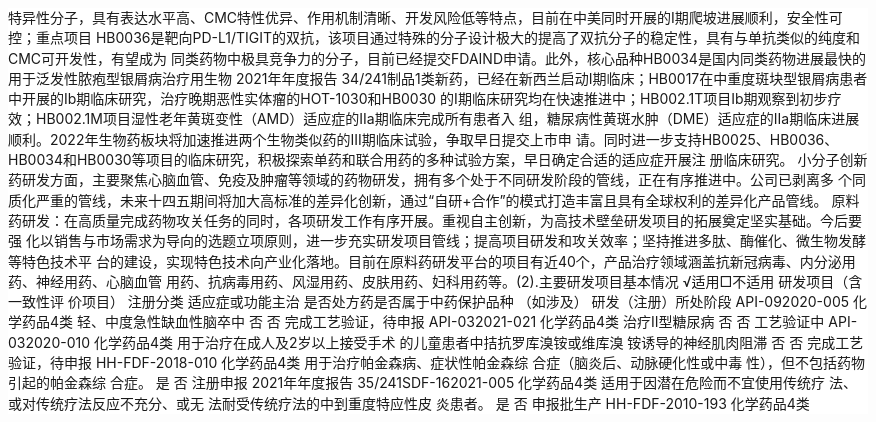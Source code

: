 特异性分子，具有表达水平高、CMC特性优异、作用机制清晰、开发风险低等特点，目前在中美同时开展的I期爬坡进展顺利，安全性可控；重点项目
HB0036是靶向PD-L1/TIGIT的双抗，该项目通过特殊的分子设计极大的提高了双抗分子的稳定性，具有与单抗类似的纯度和CMC可开发性，有望成为
同类药物中极具竞争力的分子，目前已经提交FDAIND申请。此外，核心品种HB0034是国内同类药物进展最快的用于泛发性脓疱型银屑病治疗用生物
2021年年度报告
34/241制品1类新药，已经在新西兰启动I期临床；HB0017在中重度斑块型银屑病患者中开展的Ib期临床研究，治疗晚期恶性实体瘤的HOT-1030和HB0030
的I期临床研究均在快速推进中；HB002.1T项目Ib期观察到初步疗效；HB002.1M项目湿性老年黄斑变性（AMD）适应症的IIa期临床完成所有患者入
组，糖尿病性黄斑水肿（DME）适应症的IIa期临床进展顺利。2022年生物药板块将加速推进两个生物类似药的III期临床试验，争取早日提交上市申
请。同时进一步支持HB0025、HB0036、HB0034和HB0030等项目的临床研究，积极探索单药和联合用药的多种试验方案，早日确定合适的适应症开展注
册临床研究。
小分子创新药研发方面，主要聚焦心脑血管、免疫及肿瘤等领域的药物研发，拥有多个处于不同研发阶段的管线，正在有序推进中。公司已剥离多
个同质化严重的管线，未来十四五期间将加大高标准的差异化创新，通过“自研+合作”的模式打造丰富且具有全球权利的差异化产品管线。
原料药研发：在高质量完成药物攻关任务的同时，各项研发工作有序开展。重视自主创新，为高技术壁垒研发项目的拓展奠定坚实基础。今后要强
化以销售与市场需求为导向的选题立项原则，进一步充实研发项目管线；提高项目研发和攻关效率；坚持推进多肽、酶催化、微生物发酵等特色技术平
台的建设，实现特色技术向产业化落地。目前在原料药研发平台的项目有近40个，产品治疗领域涵盖抗新冠病毒、内分泌用药、神经用药、心脑血管
用药、抗病毒用药、风湿用药、皮肤用药、妇科用药等。(2).主要研发项目基本情况
√适用□不适用
研发项目（含一致性评
价项目）
注册分类
适应症或功能主治
是否处方药是否属于中药保护品种
（如涉及）
研发（注册）所处阶段
API-092020-005
化学药品4类
轻、中度急性缺血性脑卒中
否
否
完成工艺验证，待申报
API-032021-021
化学药品4类
治疗II型糖尿病
否
否
工艺验证中
API-032020-010
化学药品4类
用于治疗在成人及2岁以上接受手术
的儿童患者中拮抗罗库溴铵或维库溴
铵诱导的神经肌肉阻滞
否
否
完成工艺验证，待申报
HH-FDF-2018-010
化学药品4类
用于治疗帕金森病、症状性帕金森综
合症（脑炎后、动脉硬化性或中毒
性），但不包括药物引起的帕金森综
合症。
是
否
注册申报
2021年年度报告
35/241SDF-162021-005
化学药品4类
适用于因潜在危险而不宜使用传统疗
法、或对传统疗法反应不充分、或无
法耐受传统疗法的中到重度特应性皮
炎患者。
是
否
申报批生产
HH-FDF-2010-193
化学药品4类